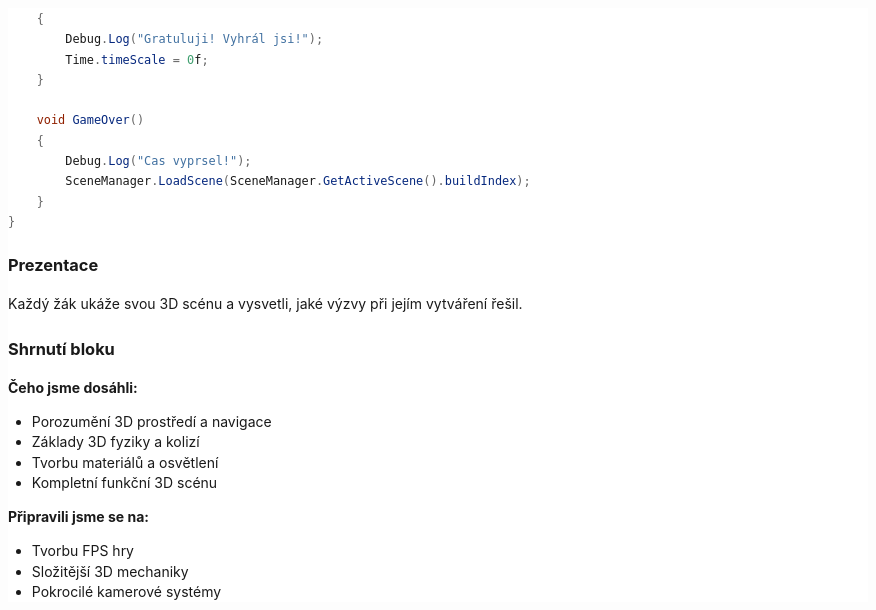```csharp
    {
        Debug.Log("Gratuluji! Vyhrál jsi!");
        Time.timeScale = 0f;
    }
    
    void GameOver()
    {
        Debug.Log("Cas vyprsel!");
        SceneManager.LoadScene(SceneManager.GetActiveScene().buildIndex);
    }
}
```

### Prezentace
Každý žák ukáže svou 3D scénu a vysvetli, jaké výzvy při jejím vytváření řešil.

### Shrnutí bloku
**Čeho jsme dosáhli:**
- Porozumění 3D prostředí a navigace
- Základy 3D fyziky a kolizí
- Tvorbu materiálů a osvětlení
- Kompletní funkční 3D scénu

**Připravili jsme se na:**
- Tvorbu FPS hry
- Složitější 3D mechaniky
- Pokrocilé kamerové systémy
